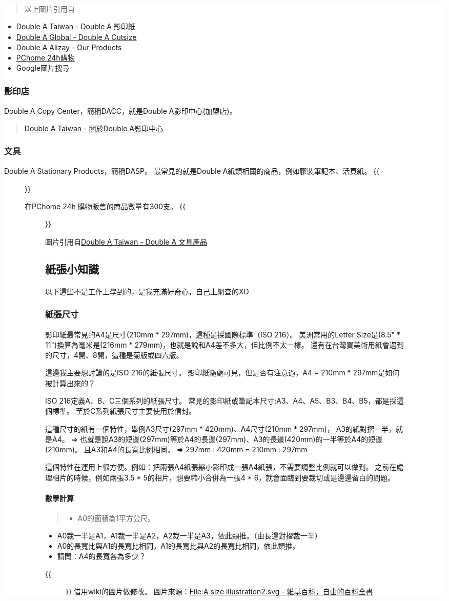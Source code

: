 >以上圖片引用自
* [Double A Taiwan - Double A 影印紙](http://www.doubleapaper.com/tw/zh/double-a)
* [Double A Global - Double A Cutsize](https://www.doubleapaper.com/index.php/product-cutsize)
* [Double A Alizay - Our Products](http://www.doublea-alizay.fr/en/our-products)
* [PChome 24h購物](http://24h.pchome.com.tw/)
* Google圖片搜尋

### 影印店
Double A Copy Center，簡稱DACC，就是Double A影印中心(加盟店)。
> [Double A Taiwan - 關於Double A影印中心](www.doubleapaper.com/tw/zh/dacc-about)

### 文具
Double A Stationary Products，簡稱DASP。
最常見的就是Double A紙類相關的商品，例如膠裝筆記本、活頁紙。
{{<figure src="/img/work-at-da-1/DASP.jpg" width="100%">}}

在[PChome 24h 購物](http://24h.pchome.com.tw/store/DEBUJM)販售的商品數量有300支。
{{<figure src="/img/work-at-da-1/DASP_PCHOME.jpg">}}

圖片引用自[Double A Taiwan - Double A 文具產品](http://www.doubleapaper.com/tw/zh/a-stationery-product)

## 紙張小知識
以下這些不是工作上學到的，是我充滿好奇心，自己上網查的XD

### 紙張尺寸
影印紙最常見的A4是尺寸(210mm \* 297mm)，這種是採國際標準（ISO 216）。
美洲常用的Letter Size是(8.5" \* 11")換算為毫米是(216mm \* 279mm)，也就是說和A4差不多大，但比例不太一樣。
還有在台灣買美術用紙會遇到的尺寸，4開、8開，這種是菊版或四六版。

這邊我主要想討論的是ISO 216的紙張尺寸。
影印紙隨處可見，但是否有注意過，A4 = 210mm * 297mm是如何被計算出來的？

ISO 216定義A、B、C三個系列的紙張尺寸。
常見的影印紙或筆記本尺寸:A3、A4、A5、B3、B4、B5，都是採這個標準。
至於C系列紙張尺寸主要使用於信封。

這種尺寸的紙有一個特性，舉例A3尺寸(297mm \* 420mm)、A4尺寸(210mm \* 297mm)，
A3的紙對摺一半，就是A4。
  => 也就是說A3的短邊(297mm)等於A4的長邊(297mm)、A3的長邊(420mm)的一半等於A4的短邊(210mm)。
且A3和A4的長寬比例相同。
  => 297mm : 420mm = 210mm : 297mm

這個特性在運用上很方便。例如：把兩張A4紙張縮小影印成一張A4紙張，不需要調整比例就可以做到。
之前在處理相片的時候，例如兩張3.5 \* 5的相片，想要縮小合併為一張4 \* 6，就會面臨到要裁切或是邊邊留白的問題。

#### 數學計算
>* A0的面積為1平方公尺。
* A0裁一半是A1，A1裁一半是A2，A2裁一半是A3，依此類推。（由長邊對摺裁一半）
* A0的長寬比與A1的長寬比相同，A1的長寬比與A2的長寬比相同，依此類推。
* 請問：A4的長寬各為多少？

{{<figure src="/img/work-at-da-1/paper_size.png">}}
借用wiki的圖片做修改。
圖片來源：[File:A size illustration2.svg - 維基百科，自由的百科全書](https://zh.wikipedia.org/zh-tw/File:A_size_illustration2.svg)
